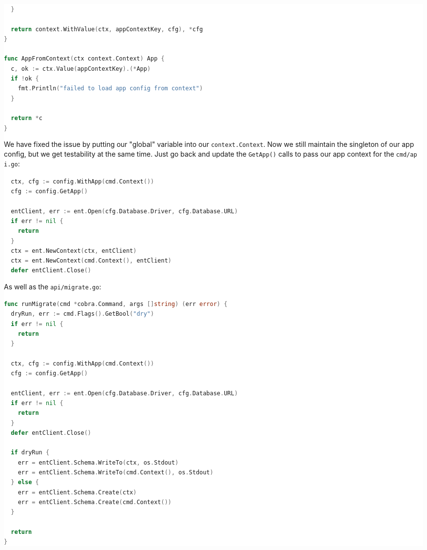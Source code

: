 ```go
  }

  return context.WithValue(ctx, appContextKey, cfg), *cfg
}

func AppFromContext(ctx context.Context) App {
  c, ok := ctx.Value(appContextKey).(*App)
  if !ok {
    fmt.Println("failed to load app config from context")
  }

  return *c
}
```

We have fixed the issue by putting our "global" variable into our `context.Context`. Now we still maintain the singleton
of our app config, but we get testability at the same time. Just go back and update the `GetApp()` calls to pass our app
context for the `cmd/api.go`:

```go {file="cmd/api.go",add_lines="1 8",rem_lines="2 9"}
  ctx, cfg := config.WithApp(cmd.Context())
  cfg := config.GetApp()

  entClient, err := ent.Open(cfg.Database.Driver, cfg.Database.URL)
  if err != nil {
    return
  }
  ctx = ent.NewContext(ctx, entClient)
  ctx = ent.NewContext(cmd.Context(), entClient)
  defer entClient.Close()
```

As well as the `api/migrate.go`:

```go {file="cmd/migrate.go",add_lines="7 17 20",rem_lines="8 18 21"}
func runMigrate(cmd *cobra.Command, args []string) (err error) {
  dryRun, err := cmd.Flags().GetBool("dry")
  if err != nil {
    return
  }

  ctx, cfg := config.WithApp(cmd.Context())
  cfg := config.GetApp()

  entClient, err := ent.Open(cfg.Database.Driver, cfg.Database.URL)
  if err != nil {
    return
  }
  defer entClient.Close()

  if dryRun {
    err = entClient.Schema.WriteTo(ctx, os.Stdout)
    err = entClient.Schema.WriteTo(cmd.Context(), os.Stdout)
  } else {
    err = entClient.Schema.Create(ctx)
    err = entClient.Schema.Create(cmd.Context())
  }

  return
}
```
